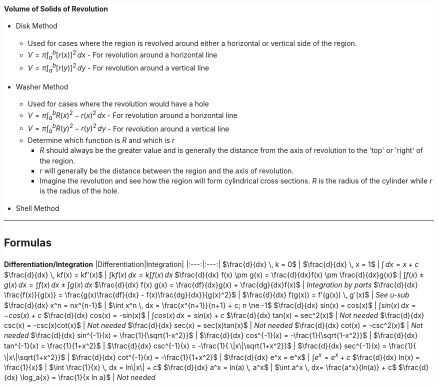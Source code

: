 **Volume of Solids of Revolution**

* Disk Method
    * Used for cases where the region is revolved around either a horizontal or vertical side of the region.
    * $V = \pi \int_a^b[r(x)]^2 \, dx$ - For revolution around a horizontal line
    * $V = \pi \int_a^b[r(y)]^2 \, dy$ - For revolution around a vertical line

* Washer Method
    * Used for cases where the revolution would have a hole
    * $V = \pi \int_a^b R(x)^2 - r(x)^2 \, dx$ - For revolution around a horizontal line
    * $V = \pi \int_a^b R(y)^2 - r(y)^2 \, dy$ - For revolution around a vertical line
    * Determine which function is $R$ and which is $r$
        * $R$ should always be the greater value and is generally the distance from the axis of revolution to the 'top' or 'right' of the region. 
        * $r$ will generally be the distance between the region and the axis of revolution.
        * Imagine the revolution and see how the region will form cylindrical cross sections. $R$ is the radius of the cylinder while $r$ is the radius of the hole. 

* Shell Method

---
## Formulas

**Differentiation/Integration**
|Differentiation|Integration|
|:---:|:---:|
$\frac{d}{dx} \, k = 0$ |
$\frac{d}{dx} \, x = 1$ | $\int \, dx = x + c$
$\frac{d}{dx} \, kf(x) = kf'(x)$ | $\int kf(x) \, dx = k \int f(x) \, dx$
$\frac{d}{dx} f(x) \pm g(x) = \frac{d}{dx}f(x) \pm \frac{d}{dx}g(x)$ | $\int f(x) \pm g(x) \, dx = \int f(x) \, dx \pm \int g(x) \, dx$
$\frac{d}{dx} f(x) g(x) = \frac{df}{dx}g(x) + \frac{dg}{dx}f(x)$ | *Integration by parts*
$\frac{d}{dx} \frac{f(x)}{g(x)} = \frac{g(x)\frac{df}{dx} - f(x)\frac{dg}{dx}}{g(x)^2}$ | 
$\frac{d}{dx} f(g(x)) = f'(g(x)) \, g'(x)$ | *See u-sub*
$\frac{d}{dx} x^n = nx^{n-1}$ | $\int x^n \, dx = \frac{x^{n+1}}{n+1} + c; n \ne -1$
$\frac{d}{dx} sin(x) = cos(x)$ | $\int sin(x) \, dx = -cos(x) + c$
$\frac{d}{dx} cos(x) = -sin(x)$ | $\int cos(x) \, dx = sin(x) + c$
$\frac{d}{dx} tan(x) = sec^2(x)$ | *Not needed*
$\frac{d}{dx} csc(x) = -csc(x)cot(x)$ | *Not needed*
$\frac{d}{dx} sec(x) = sec(x)tan(x)$ | *Not needed*
$\frac{d}{dx} cot(x) = -csc^2(x)$ | *Not needed*
$\frac{d}{dx} sin^{-1}(x) = \frac{1}{\sqrt{1-x^2}}$ |
$\frac{d}{dx} cos^{-1}(x) = -\frac{1}{\sqrt{1-x^2}}$ |
$\frac{d}{dx} tan^{-1}(x) = \frac{1}{1+x^2}$ |
$\frac{d}{dx} csc^{-1}(x) = -\frac{1}{ \|x\|\sqrt{1+x^2}}$ |
$\frac{d}{dx} sec^{-1}(x) = \frac{1}{ \|x\|\sqrt{1+x^2}}$ |
$\frac{d}{dx} cot^{-1}(x) = -\frac{1}{1+x^2}$ |
$\frac{d}{dx} e^x = e^x$ | $\int e^x = e^x + c$
$\frac{d}{dx} ln(x) = \frac{1}{x}$ | $\int \frac{1}{x} \, dx = ln\|x\| + c$
$\frac{d}{dx} a^x = ln(a) \, a^x$ | $\int a^x \, dx= \frac{a^x}{ln(a)} + c$
$\frac{d}{dx} \log_a{x} = \frac{1}{x ln a}$ | *Not needed*
